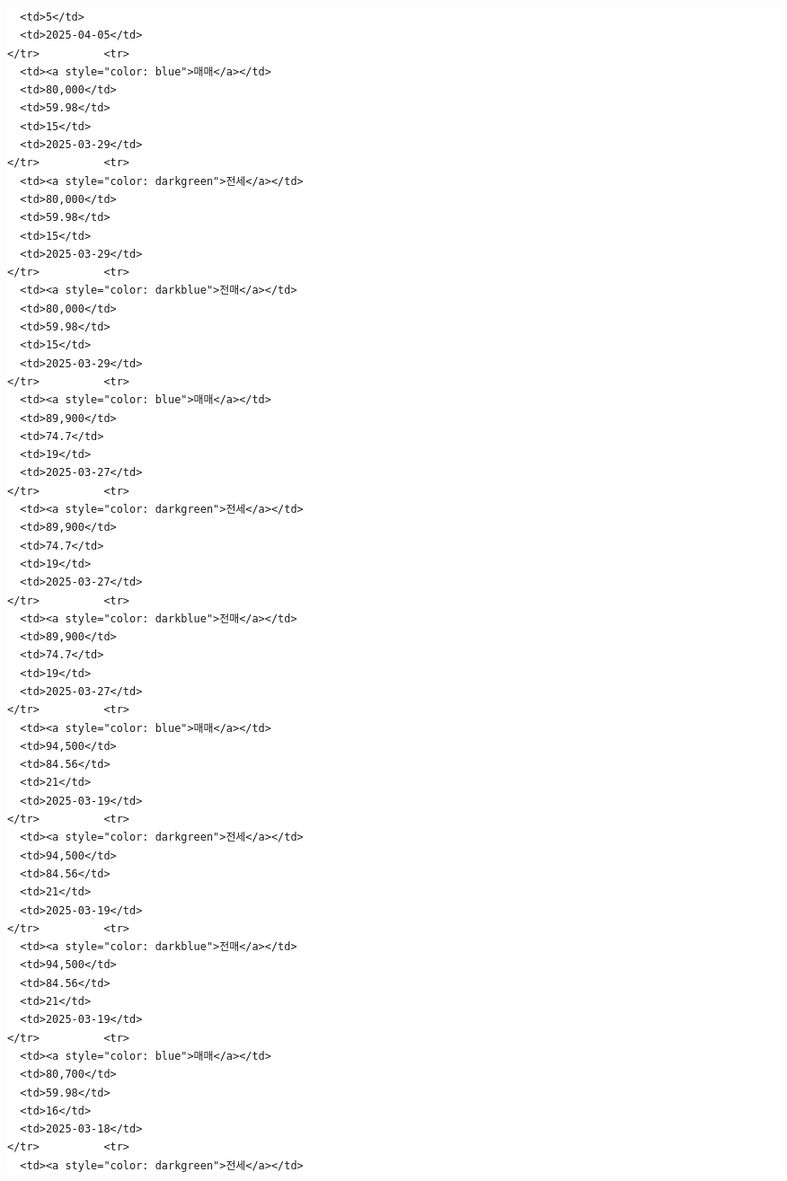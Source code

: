       <td>5</td>
      <td>2025-04-05</td>
    </tr>          <tr>
      <td><a style="color: blue">매매</a></td>
      <td>80,000</td>
      <td>59.98</td>
      <td>15</td>
      <td>2025-03-29</td>
    </tr>          <tr>
      <td><a style="color: darkgreen">전세</a></td>
      <td>80,000</td>
      <td>59.98</td>
      <td>15</td>
      <td>2025-03-29</td>
    </tr>          <tr>
      <td><a style="color: darkblue">전매</a></td>
      <td>80,000</td>
      <td>59.98</td>
      <td>15</td>
      <td>2025-03-29</td>
    </tr>          <tr>
      <td><a style="color: blue">매매</a></td>
      <td>89,900</td>
      <td>74.7</td>
      <td>19</td>
      <td>2025-03-27</td>
    </tr>          <tr>
      <td><a style="color: darkgreen">전세</a></td>
      <td>89,900</td>
      <td>74.7</td>
      <td>19</td>
      <td>2025-03-27</td>
    </tr>          <tr>
      <td><a style="color: darkblue">전매</a></td>
      <td>89,900</td>
      <td>74.7</td>
      <td>19</td>
      <td>2025-03-27</td>
    </tr>          <tr>
      <td><a style="color: blue">매매</a></td>
      <td>94,500</td>
      <td>84.56</td>
      <td>21</td>
      <td>2025-03-19</td>
    </tr>          <tr>
      <td><a style="color: darkgreen">전세</a></td>
      <td>94,500</td>
      <td>84.56</td>
      <td>21</td>
      <td>2025-03-19</td>
    </tr>          <tr>
      <td><a style="color: darkblue">전매</a></td>
      <td>94,500</td>
      <td>84.56</td>
      <td>21</td>
      <td>2025-03-19</td>
    </tr>          <tr>
      <td><a style="color: blue">매매</a></td>
      <td>80,700</td>
      <td>59.98</td>
      <td>16</td>
      <td>2025-03-18</td>
    </tr>          <tr>
      <td><a style="color: darkgreen">전세</a></td>